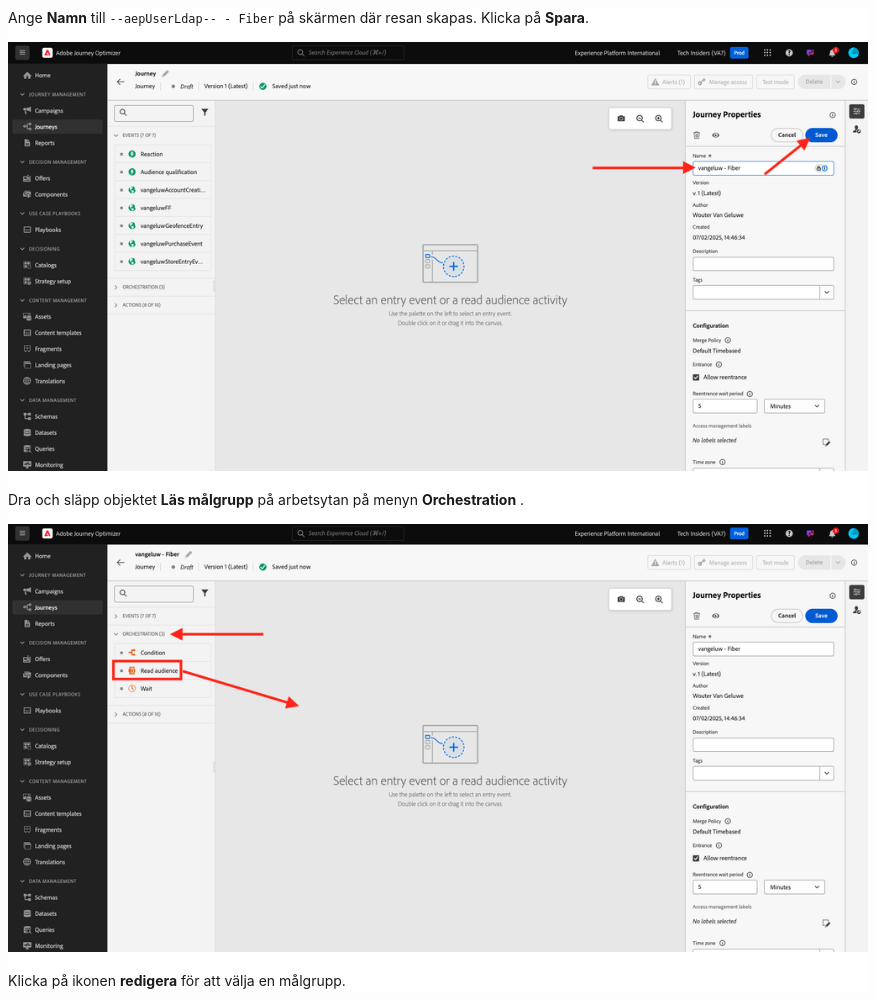Ange **Namn** till `--aepUserLdap-- - Fiber` på skärmen där resan skapas. Klicka på **Spara**.

![Journey Optimizer](./images/campaign2.png)

Dra och släpp objektet **Läs målgrupp** på arbetsytan på menyn **Orchestration** .

![Journey Optimizer](./images/campaign2a.png)

Klicka på ikonen **redigera** för att välja en målgrupp.
